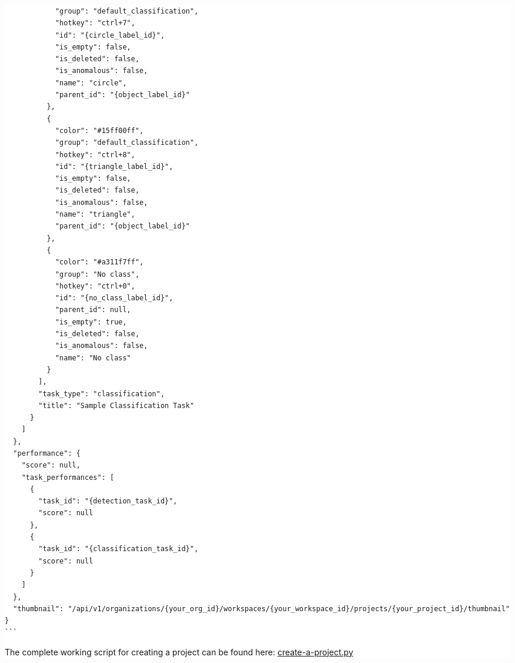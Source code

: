                 "group": "default_classification",
                "hotkey": "ctrl+7",
                "id": "{circle_label_id}",
                "is_empty": false,
                "is_deleted": false,
                "is_anomalous": false,
                "name": "circle",
                "parent_id": "{object_label_id}"
              },
              {
                "color": "#15ff00ff",
                "group": "default_classification",
                "hotkey": "ctrl+8",
                "id": "{triangle_label_id}",
                "is_empty": false,
                "is_deleted": false,
                "is_anomalous": false,
                "name": "triangle",
                "parent_id": "{object_label_id}"
              },
              {
                "color": "#a311f7ff",
                "group": "No class",
                "hotkey": "ctrl+0",
                "id": "{no_class_label_id}",
                "parent_id": null,
                "is_empty": true,
                "is_deleted": false,
                "is_anomalous": false,
                "name": "No class"
              }
            ],
            "task_type": "classification",
            "title": "Sample Classification Task"
          }
        ]
      },
      "performance": {
        "score": null,
        "task_performances": [
          {
            "task_id": "{detection_task_id}",
            "score": null
          },
          {
            "task_id": "{classification_task_id}",
            "score": null
          }
        ]
      },
      "thumbnail": "/api/v1/organizations/{your_org_id}/workspaces/{your_workspace_id}/projects/{your_project_id}/thumbnail"
    }
    ```
  </TabItem>
</Tabs>

The complete working script for creating a project can be found here: [create-a-project.py](./scripts/create_a_project.py)
